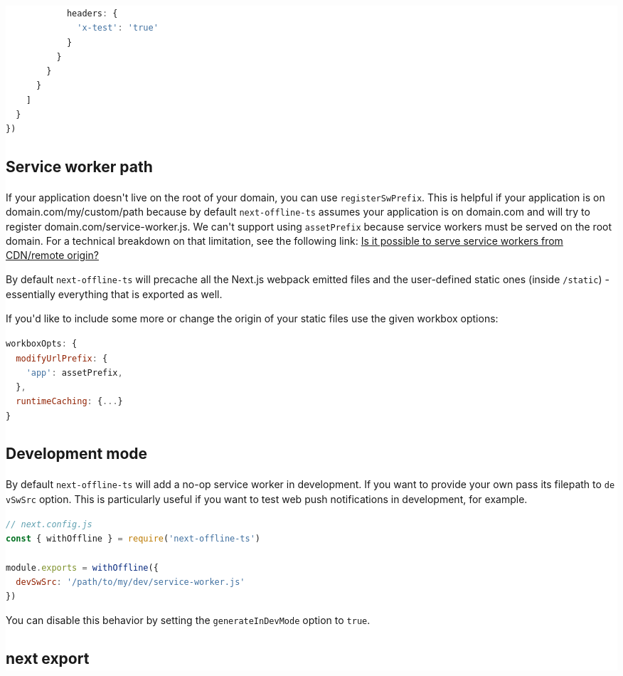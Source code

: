 ```js
            headers: {
              'x-test': 'true'
            }
          }
        }
      }
    ]
  }
})
```

## Service worker path
If your application doesn't live on the root of your domain, you can use `registerSwPrefix`. This is helpful if your application is on domain.com/my/custom/path because by default `next-offline-ts` assumes your application is on domain.com and will try to register domain.com/service-worker.js. We can't support using `assetPrefix` because service workers must be served on the root domain. For a technical breakdown on that limitation, see the following link: [Is it possible to serve service workers from CDN/remote origin?](https://github.com/w3c/ServiceWorker/issues/940)

By default `next-offline-ts` will precache all the Next.js webpack emitted files and the user-defined static ones (inside `/static`) - essentially everything that is exported as well.

If you'd like to include some more or change the origin of your static files use the given workbox options:

```js
workboxOpts: {
  modifyUrlPrefix: {
    'app': assetPrefix,
  },
  runtimeCaching: {...}
}
```

## Development mode
By default `next-offline-ts` will add a no-op service worker in development. If you want to provide your own pass its filepath to `devSwSrc` option. This is particularly useful if you want to test web push notifications in development, for example.

```js
// next.config.js
const { withOffline } = require('next-offline-ts')

module.exports = withOffline({
  devSwSrc: '/path/to/my/dev/service-worker.js'
})
```

You can disable this behavior by setting the `generateInDevMode` option to `true`.


## next export
